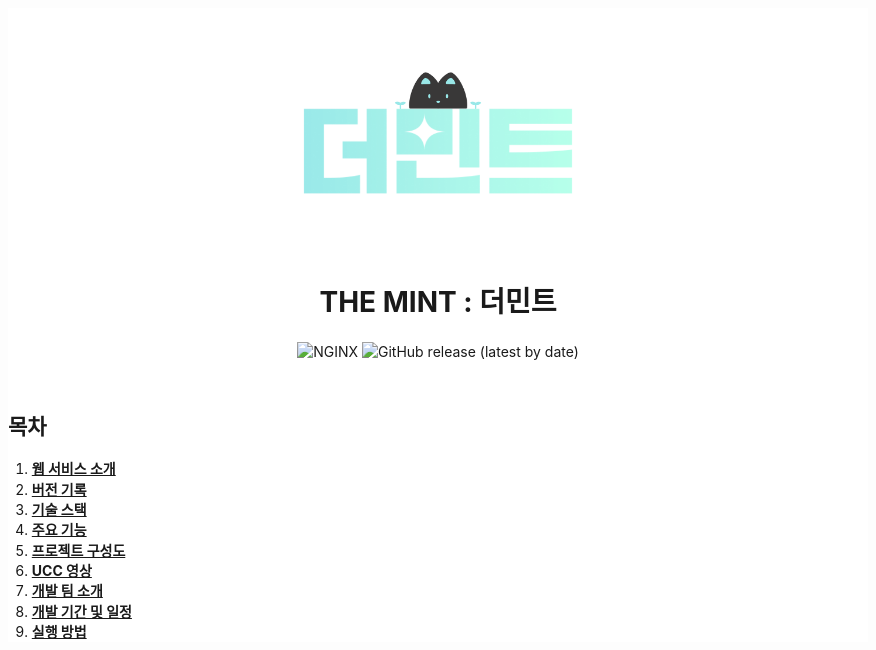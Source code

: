 <div align="center">
  <br />
  <img src="README.assets/themintlogo.png" alt="themint" width="300px"  />
  <br />
  <h1>THE MINT : 더민트</h1>
    <div>
    <img src="https://img.shields.io/badge/NGINX-Active-2ea04?&logo=nginx&logoColor=white" alt="NGINX" />
    <img src="https://img.shields.io/github/v/release/TakeALook308/themint?color=%23068fc6" alt="GitHub release (latest by date)" />
  </div>
  <br />
</div> 

## 목차

1. [**웹 서비스 소개**](#1)
2. [**버전 기록**](#2)
3. [**기술 스택**](#3)
4. [**주요 기능**](#4)
5. [**프로젝트 구성도**](#5)
6. [**UCC 영상**](#6)
7. [**개발 팀 소개**](#7)
8. [**개발 기간 및 일정**](#8)
9. [**실행 방법**](#9)
